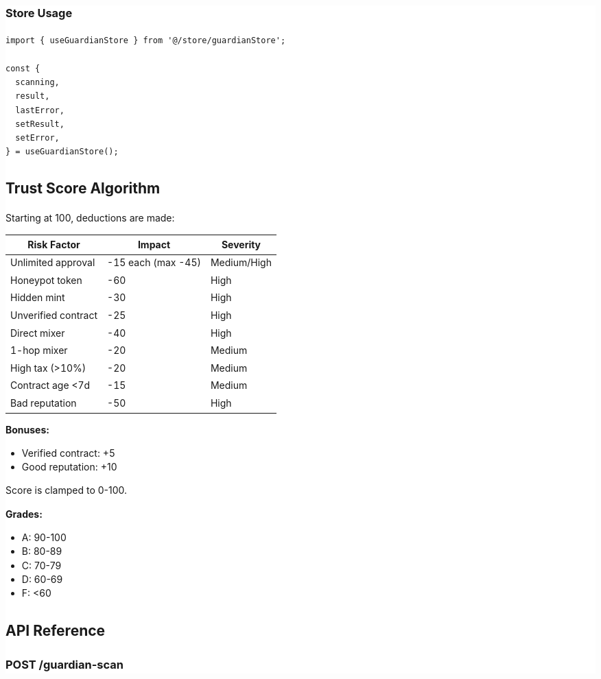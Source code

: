 ### Store Usage

```tsx
import { useGuardianStore } from '@/store/guardianStore';

const {
  scanning,
  result,
  lastError,
  setResult,
  setError,
} = useGuardianStore();
```

## Trust Score Algorithm

Starting at 100, deductions are made:

| Risk Factor | Impact | Severity |
|------------|--------|----------|
| Unlimited approval | -15 each (max -45) | Medium/High |
| Honeypot token | -60 | High |
| Hidden mint | -30 | High |
| Unverified contract | -25 | High |
| Direct mixer | -40 | High |
| 1-hop mixer | -20 | Medium |
| High tax (>10%) | -20 | Medium |
| Contract age <7d | -15 | Medium |
| Bad reputation | -50 | High |

**Bonuses:**
- Verified contract: +5
- Good reputation: +10

Score is clamped to 0-100.

**Grades:**
- A: 90-100
- B: 80-89
- C: 70-79
- D: 60-69
- F: <60

## API Reference

### POST /guardian-scan
